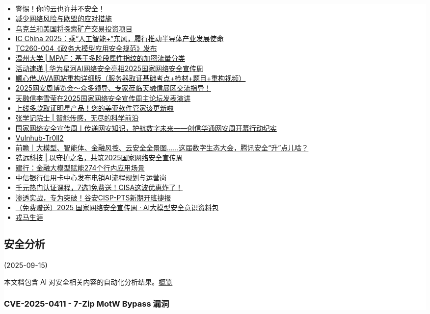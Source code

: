 * [警惕！你的云也许并不安全！](https://mp.weixin.qq.com/s?__biz=Mzg2ODYxMzY3OQ==&mid=2247519773&idx=1&sn=a73bcc4e59915f8d1d43ed907f0f7e14)
* [减少网络风险与欧盟的应对措施](https://mp.weixin.qq.com/s?__biz=MzI1OTExNDY1NQ==&mid=2651621786&idx=1&sn=a794ffced29272c36cc764f309a839ea)
* [乌克兰和美国将探索矿产交易投资项目](https://mp.weixin.qq.com/s?__biz=MzI1OTExNDY1NQ==&mid=2651621786&idx=2&sn=bae307fa0b10395ff23f750e8f042837)
* [IC China 2025：乘“人工智能+”东风，履行推动半导体产业发展使命](https://mp.weixin.qq.com/s?__biz=MjM5MzMwMDU5NQ==&mid=2649174489&idx=3&sn=4678b6ed2c5617787a1c1293b60776d1)
* [TC260-004《政务大模型应用安全规范》发布](https://mp.weixin.qq.com/s?__biz=MjM5MzMwMDU5NQ==&mid=2649174489&idx=4&sn=91b8e157fab1344516b97be3d975e410)
* [温州大学 | MPAF：基于多阶段属性指纹的加密流量分类](https://mp.weixin.qq.com/s?__biz=MzU5MTM5MTQ2MA==&mid=2247493733&idx=1&sn=034a286b521329a6ab105dfa14307198)
* [活动速递 | 华为星河AI网络安全亮相2025国家网络安全宣传周](https://mp.weixin.qq.com/s?__biz=MzAwODU5NzYxOA==&mid=2247506444&idx=1&sn=32d6bb290d4dc963eb57838c69b2c541)
* [顺心借JAVA网站重构详细版（服务器取证基础考点+检材+题目+重构视频）](https://mp.weixin.qq.com/s?__biz=Mzg4MTcyMTc5Nw==&mid=2247488701&idx=1&sn=54becb01faa46f5e6effe1d3adbdfde7)
* [2025网安周博览会～众多领导、专家莅临天融信展区交流指导！](https://mp.weixin.qq.com/s?__biz=MzA3OTMxNTcxNA==&mid=2650974976&idx=1&sn=9f9525acfdf0a46974b5b59388489c64)
* [天融信李雪莹在2025国家网络安全宣传周主论坛发表演讲](https://mp.weixin.qq.com/s?__biz=MzA3OTMxNTcxNA==&mid=2650974976&idx=2&sn=250edd8e1551559a1884939720824ba8)
* [上线多款取证明星产品！您的美亚软件管家该更新啦](https://mp.weixin.qq.com/s?__biz=MjM5NTU4NjgzMg==&mid=2651445809&idx=1&sn=35a9929fa4c67e79c0d2116d6cc2a6bf)
* [张学记院士 | 智能传感，无尽的科学前沿](https://mp.weixin.qq.com/s?__biz=MzA5MzE5MDAzOA==&mid=2664249282&idx=1&sn=91014092c868a6a94799169b07165523)
* [国家网络安全宣传周丨传递网安知识，护航数字未来——创信华通网安周开幕行动纪实](https://mp.weixin.qq.com/s?__biz=MzUxNTQxMzUxMw==&mid=2247526296&idx=1&sn=d173d41f34b1e95e93d7e4de5136b6cf)
* [Vulnhub-Tr0ll2](https://mp.weixin.qq.com/s?__biz=Mzg5MDk4MzkyMA==&mid=2247485069&idx=1&sn=3c6dc413e23fc162cda343cdefd6be70)
* [前瞻｜大模型、智能体、金融风控、云安全全景图……这届数字生态大会，腾讯安全“升”点儿啥？](https://mp.weixin.qq.com/s?__biz=Mzg5OTE4NTczMQ==&mid=2247527914&idx=1&sn=4c331ecb556a05ae87e11e074919a21e)
* [镌远科技 | 以守护之名，共筑2025国家网络安全宣传周](https://mp.weixin.qq.com/s?__biz=MzU3MzU4NjI4OQ==&mid=2247517643&idx=1&sn=dd6f068700d82baef9be56bc9a027de6)
* [建行：金融大模型赋能274个行内应用场景](https://mp.weixin.qq.com/s?__biz=MzIxMDIwODM2MA==&mid=2653932678&idx=1&sn=e221fc960dfb8a6c01f97341e02f0fd9)
* [中信银行信用卡中心发布电销AI流程规划与运营岗](https://mp.weixin.qq.com/s?__biz=MzIxMDIwODM2MA==&mid=2653932678&idx=3&sn=3efa7f3ede8e5a2fd8a8d6f3905bf834)
* [千元热门认证课程，7选1免费送！CISA这波优惠炸了！](https://mp.weixin.qq.com/s?__biz=MzU4MjUxNjQ1Ng==&mid=2247525052&idx=1&sn=e5828ac06e4760b7f88e16e5a5d7c066)
* [渗透实战，专为突破！谷安CISP-PTS新期开班捷报](https://mp.weixin.qq.com/s?__biz=MzU4MjUxNjQ1Ng==&mid=2247525052&idx=2&sn=e23b01098d692ec9ec922c2814252e02)
* [（免费赠送）2025 国家网络安全宣传周 · AI大模型安全意识资料包](https://mp.weixin.qq.com/s?__biz=MzU5ODgzNTExOQ==&mid=2247643635&idx=2&sn=444d784ed6485dee2aae3926e67dab30)
* [戎马生涯](https://mp.weixin.qq.com/s?__biz=MzUzMjQyMDE3Ng==&mid=2247488617&idx=1&sn=e58da6e59133023d199e27a51938e320)

## 安全分析
(2025-09-15)

本文档包含 AI 对安全相关内容的自动化分析结果。[概览](https://blog.897010.xyz/c/today)


### CVE-2025-0411 - 7-Zip MotW Bypass 漏洞
